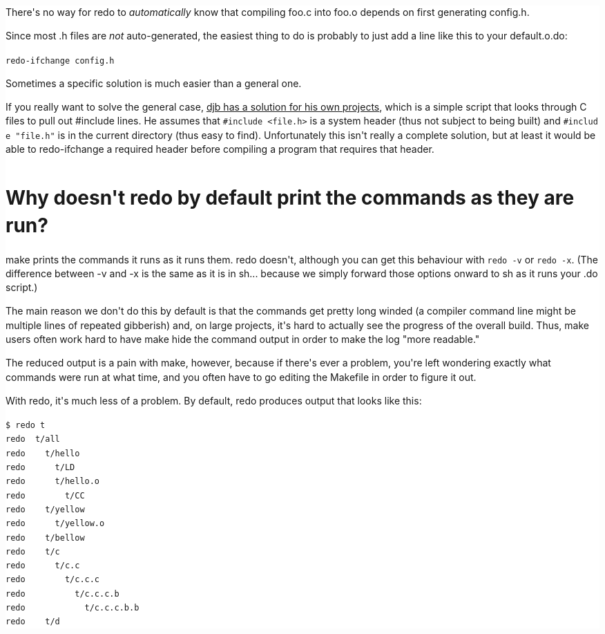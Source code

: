 There's no way for redo to *automatically* know that compiling foo.c
into foo.o depends on first generating config.h.

Since most .h files are *not* auto-generated, the easiest
thing to do is probably to just add a line like this to
your default.o.do:

	redo-ifchange config.h
	
Sometimes a specific solution is much easier than a general
one.

If you really want to solve the general case,
[djb has a solution for his own
projects](http://cr.yp.to/redo/honest-nonfile.html), which is a simple
script that looks through C files to pull out #include lines.  He assumes
that `#include <file.h>` is a system header (thus not subject to being
built) and `#include "file.h"` is in the current directory (thus easy to
find).  Unfortunately this isn't really a complete
solution, but at least it would be able to redo-ifchange a
required header before compiling a program that requires
that header.


# Why doesn't redo by default print the commands as they are run?

make prints the commands it runs as it runs them.  redo doesn't, although
you can get this behaviour with `redo -v` or `redo -x`. 
(The difference between -v and -x is the same as it is in
sh... because we simply forward those options onward to sh
as it runs your .do script.)

The main reason we don't do this by default is that the commands get
pretty long
winded (a compiler command line might be multiple lines of repeated
gibberish) and, on large projects, it's hard to actually see the progress of
the overall build.  Thus, make users often work hard to have make hide the
command output in order to make the log "more readable."

The reduced output is a pain with make, however, because if there's ever a
problem, you're left wondering exactly what commands were run at what time,
and you often have to go editing the Makefile in order to figure it out.

With redo, it's much less of a problem.  By default, redo produces output
that looks like this:

	$ redo t
	redo  t/all
	redo    t/hello
	redo      t/LD
	redo      t/hello.o
	redo        t/CC
	redo    t/yellow
	redo      t/yellow.o
	redo    t/bellow
	redo    t/c
	redo      t/c.c
	redo        t/c.c.c
	redo          t/c.c.c.b
	redo            t/c.c.c.b.b
	redo    t/d
